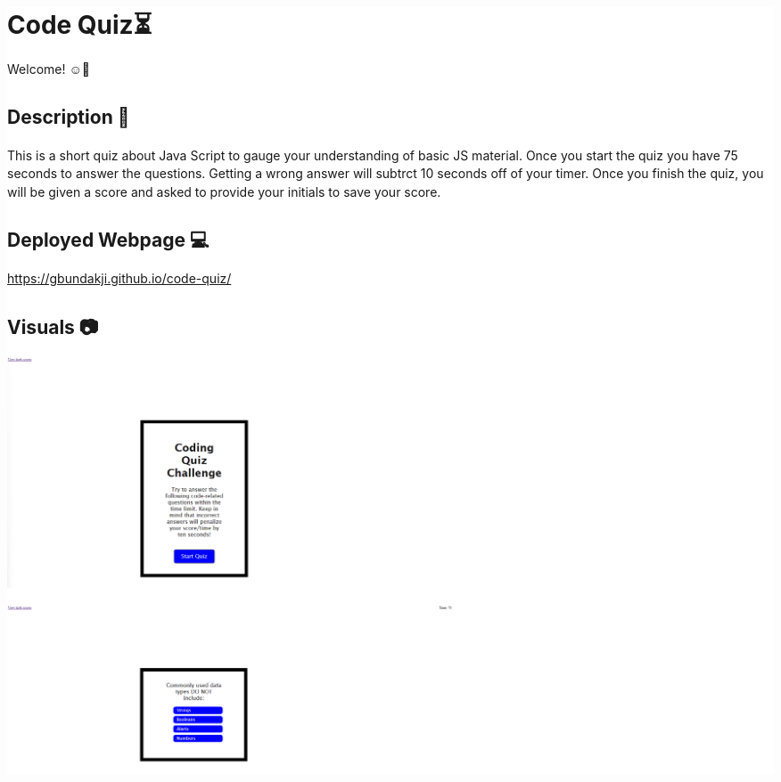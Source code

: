 # Code Quiz⏳

Welcome! ☺👋

## Description 📝

This is a short quiz about Java Script to gauge your understanding of basic JS material. Once you start the quiz you have 75 seconds to answer the questions. Getting a wrong answer will subtrct 10 seconds off of your timer. Once you finish the quiz, you will be given a score and asked to provide your initials to save your score.


## Deployed Webpage 💻

https://gbundakji.github.io/code-quiz/

## Visuals 📷

<img src = "./Assets/images/code-quiz1.png"
width = "500px">

<img src = "./Assets/images/code-quiz2.png"
width = "500px">
